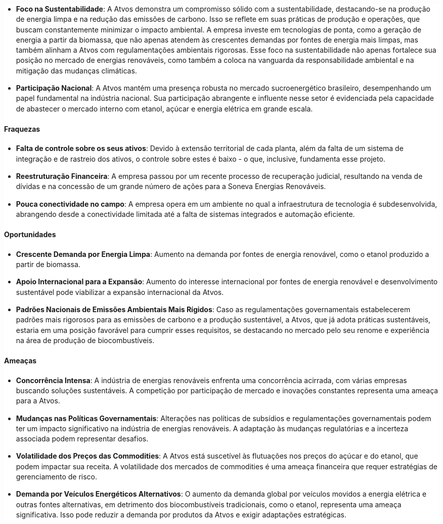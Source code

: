 * **Foco na Sustentabilidade**: A Atvos demonstra um compromisso sólido com a sustentabilidade, destacando-se na produção de energia limpa e na redução das emissões de carbono. Isso se reflete em suas práticas de produção e operações, que buscam constantemente minimizar o impacto ambiental. A empresa investe em tecnologias de ponta, como a geração de energia a partir da biomassa, que não apenas atendem às crescentes demandas por fontes de energia mais limpas, mas também alinham a Atvos com regulamentações ambientais rigorosas. Esse foco na sustentabilidade não apenas fortalece sua posição no mercado de energias renováveis, como também a coloca na vanguarda da responsabilidade ambiental e na mitigação das mudanças climáticas.

* **Participação Nacional**: A Atvos mantém uma presença robusta no mercado sucroenergético brasileiro, desempenhando um papel fundamental na indústria nacional. Sua participação abrangente e influente nesse setor é evidenciada pela capacidade de abastecer o mercado interno com etanol, açúcar e energia elétrica em grande escala. 

#### Fraquezas

* **Falta de controle sobre os seus ativos**: Devido à extensão territorial de cada planta, além da falta de um sistema de integração e de rastreio dos ativos, o controle sobre estes é baixo - o que, inclusive, fundamenta esse projeto.

* **Reestruturação Financeira**: A empresa passou por um recente processo de recuperação judicial, resultando na venda de dívidas e na concessão de um grande número de ações para a Soneva Energias Renováveis.

* **Pouca conectividade no campo**: A empresa opera em um ambiente no qual a infraestrutura de tecnologia é subdesenvolvida, abrangendo desde a conectividade limitada até a falta de sistemas integrados e automação eficiente.

#### Oportunidades

* **Crescente Demanda por Energia Limpa**: Aumento na demanda por fontes de energia renovável, como o etanol produzido a partir de biomassa.

* **Apoio Internacional para a Expansão**: Aumento do interesse internacional por fontes de energia renovável e desenvolvimento sustentável pode viabilizar a expansão internacional da Atvos.

* **Padrões Nacionais de Emissões Ambientais Mais Rígidos**: Caso as regulamentações governamentais  estabelecerem padrões mais rigorosos para as emissões de carbono e a produção sustentável, a Atvos, que já adota práticas sustentáveis, estaria em uma posição favorável para cumprir esses requisitos, se destacando no mercado pelo seu renome e experiência na área de produção de biocombustíveis.

#### Ameaças

* **Concorrência Intensa**: A indústria de energias renováveis enfrenta uma concorrência acirrada, com várias empresas buscando soluções sustentáveis. A competição por participação de mercado e inovações constantes representa uma ameaça para a Atvos.

* **Mudanças nas Políticas Governamentais**: Alterações nas políticas de subsídios e regulamentações governamentais podem ter um impacto significativo na indústria de energias renováveis. A adaptação às mudanças regulatórias e a incerteza associada podem representar desafios.

* **Volatilidade dos Preços das Commodities**: A Atvos está suscetível às flutuações nos preços do açúcar e do etanol, que podem impactar sua receita. A volatilidade dos mercados de commodities é uma ameaça financeira que requer estratégias de gerenciamento de risco.

* **Demanda por Veículos Energéticos Alternativos**: O aumento da demanda global por veículos movidos a energia elétrica e outras fontes alternativas, em detrimento dos biocombustíveis tradicionais, como o etanol, representa uma ameaça significativa. Isso pode reduzir a demanda por produtos da Atvos e exigir adaptações estratégicas.
